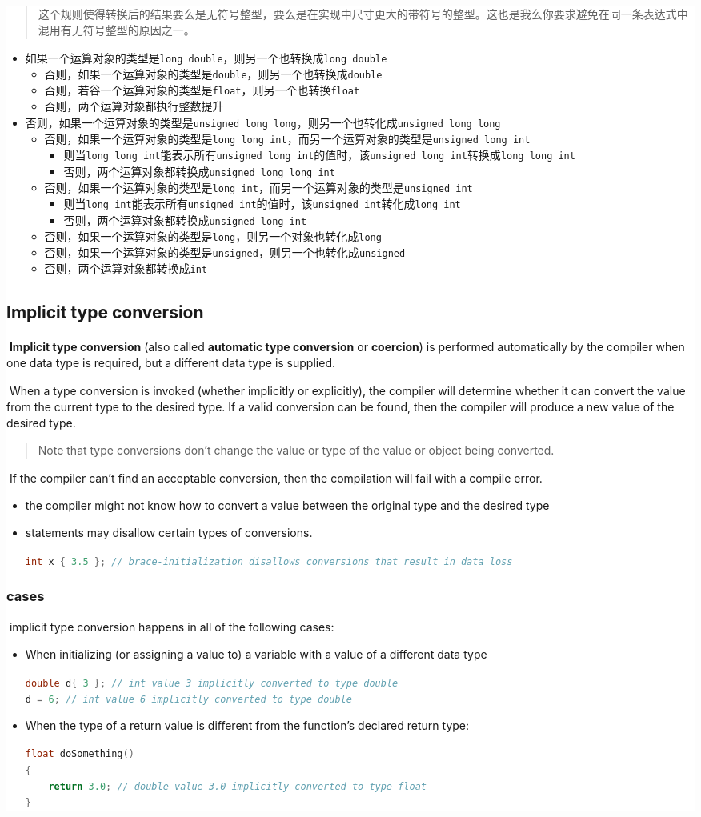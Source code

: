 > 这个规则使得转换后的结果要么是无符号整型，要么是在实现中尺寸更大的带符号的整型。这也是我么你要求避免在同一条表达式中混用有无符号整型的原因之一。

- 如果一个运算对象的类型是`long double`，则另一个也转换成`long double`
  - 否则，如果一个运算对象的类型是`double`，则另一个也转换成`double`
  - 否则，若谷一个运算对象的类型是`float`，则另一个也转换`float`
  - 否则，两个运算对象都执行整数提升
- 否则，如果一个运算对象的类型是`unsigned long long`，则另一个也转化成`unsigned long long`
  - 否则，如果一个运算对象的类型是`long long int`，而另一个运算对象的类型是`unsigned long int`
    - 则当`long long int`能表示所有`unsigned long int`的值时，该`unsigned long int`转换成`long long int`
    - 否则，两个运算对象都转换成`unsigned long long int`
  - 否则，如果一个运算对象的类型是`long int`，而另一个运算对象的类型是`unsigned int`
    - 则当`long int`能表示所有`unsigned int`的值时，该`unsigned int`转化成`long int`
    - 否则，两个运算对象都转换成`unsigned long int`
  - 否则，如果一个运算对象的类型是`long`，则另一个对象也转化成`long`
  - 否则，如果一个运算对象的类型是`unsigned`，则另一个也转化成`unsigned`
  - 否则，两个运算对象都转换成`int`



## Implicit type conversion

​		**Implicit type conversion** (also called **automatic type conversion** or **coercion**) is performed automatically by the compiler when one data type is required, but a different data type is supplied. 

​		When a type conversion is invoked (whether implicitly or explicitly), the compiler will determine whether it can convert the value from the current type to the desired type. If a valid conversion can be found, then the compiler will produce a new value of the desired type. 

> Note that type conversions don’t change the value or type of the value or object being converted.

​		If the compiler can’t find an acceptable conversion, then the compilation will fail with a compile error. 

- the compiler might not know how to convert a value between the original type and the desired type

- statements may disallow certain types of conversions. 

  ```c++
  int x { 3.5 }; // brace-initialization disallows conversions that result in data loss
  ```

  

### cases

​		implicit type conversion happens in all of the following cases:

- When initializing (or assigning a value to) a variable with a value of a different data type

  ```c++
  double d{ 3 }; // int value 3 implicitly converted to type double
  d = 6; // int value 6 implicitly converted to type double
  ```

- When the type of a return value is different from the function’s declared return type:

  ```c++
  float doSomething()
  {
      return 3.0; // double value 3.0 implicitly converted to type float
  }
  ```
